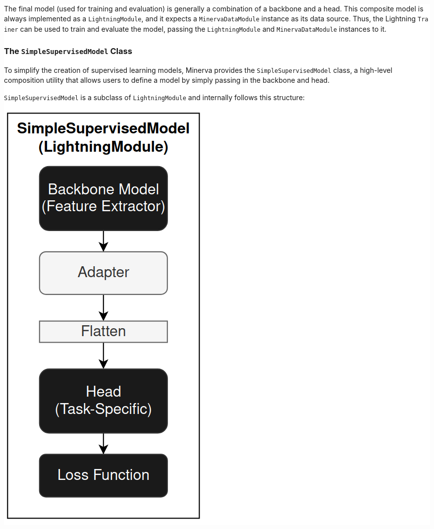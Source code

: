 The final model (used for training and evaluation) is generally a combination of a backbone and a head. This composite model is always implemented as a `LightningModule`, and it expects a `MinervaDataModule` instance as its data source. Thus, the Lightning `Trainer` can be used to train and evaluate the model, passing the `LightningModule` and `MinervaDataModule` instances to it.

### The `SimpleSupervisedModel` Class

To simplify the creation of supervised learning models, Minerva provides the `SimpleSupervisedModel` class, a high-level composition utility that allows users to define a model by simply passing in the backbone and head.

`SimpleSupervisedModel` is a subclass of `LightningModule` and internally follows this structure:

![SimpleSupervisedModel Structure](figures/simple_supervised_model.png)

